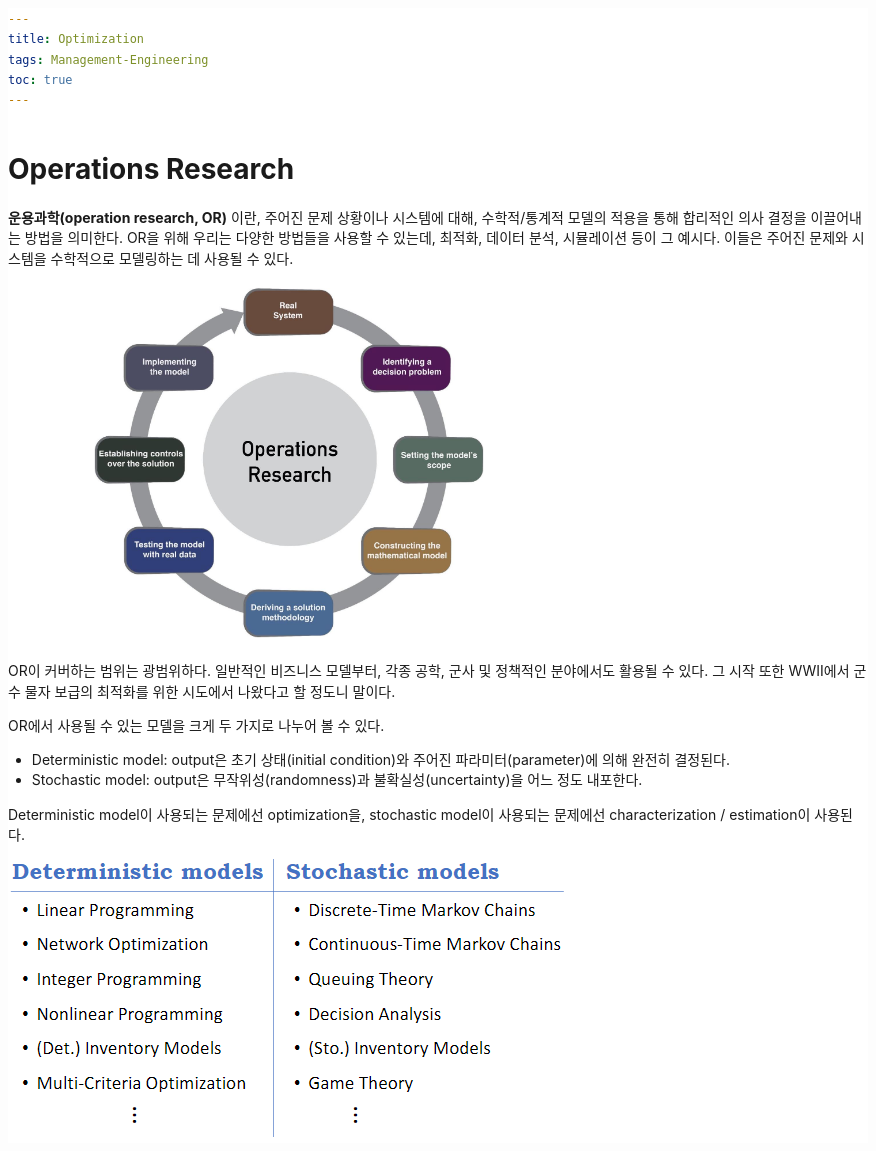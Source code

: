 ```yaml
---
title: Optimization
tags: Management-Engineering
toc: true
---
```


# Operations Research
__운용과학(operation research, OR)__ 이란, 주어진 문제 상황이나 시스템에 대해, 수학적/통계적 모델의 적용을 통해 합리적인 의사 결정을 이끌어내는 방법을 의미한다. OR을 위해 우리는 다양한 방법들을 사용할 수 있는데, 최적화, 데이터 분석, 시뮬레이션 등이 그 예시다. 이들은 주어진 문제와 시스템을 수학적으로 모델링하는 데 사용될 수 있다.

![](/imgs/mge/mge1.png)

OR이 커버하는 범위는 광범위하다. 일반적인 비즈니스 모델부터, 각종 공학, 군사 및 정책적인 분야에서도 활용될 수 있다. 그 시작 또한 WWII에서 군수 물자 보급의 최적화를 위한 시도에서 나왔다고 할 정도니 말이다.

OR에서 사용될 수 있는 모델을 크게 두 가지로 나누어 볼 수 있다.

- Deterministic model: output은 초기 상태(initial condition)와 주어진 파라미터(parameter)에 의해 완전히 결정된다.
- Stochastic model: output은 무작위성(randomness)과 불확실성(uncertainty)을 어느 정도 내포한다. 

Deterministic model이 사용되는 문제에선 optimization을, stochastic model이 사용되는 문제에선 characterization / estimation이 사용된다.

![](/imgs/mge/mge2.png)
